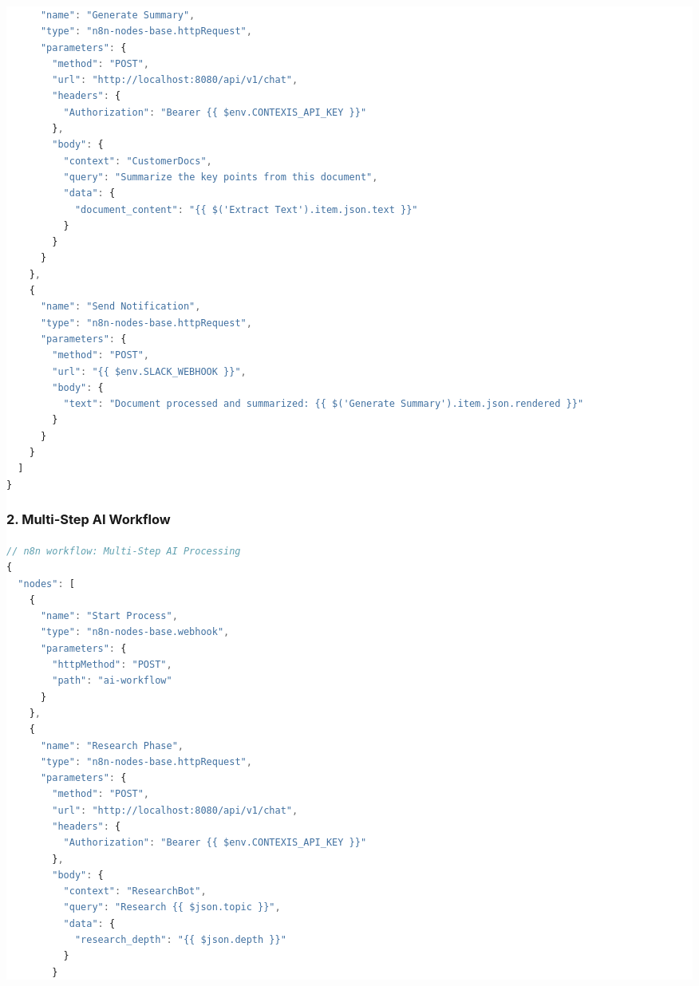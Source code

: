 ```javascript
      "name": "Generate Summary",
      "type": "n8n-nodes-base.httpRequest",
      "parameters": {
        "method": "POST",
        "url": "http://localhost:8080/api/v1/chat",
        "headers": {
          "Authorization": "Bearer {{ $env.CONTEXIS_API_KEY }}"
        },
        "body": {
          "context": "CustomerDocs",
          "query": "Summarize the key points from this document",
          "data": {
            "document_content": "{{ $('Extract Text').item.json.text }}"
          }
        }
      }
    },
    {
      "name": "Send Notification",
      "type": "n8n-nodes-base.httpRequest",
      "parameters": {
        "method": "POST",
        "url": "{{ $env.SLACK_WEBHOOK }}",
        "body": {
          "text": "Document processed and summarized: {{ $('Generate Summary').item.json.rendered }}"
        }
      }
    }
  ]
}
```

### 2. Multi-Step AI Workflow

```javascript
// n8n workflow: Multi-Step AI Processing
{
  "nodes": [
    {
      "name": "Start Process",
      "type": "n8n-nodes-base.webhook",
      "parameters": {
        "httpMethod": "POST",
        "path": "ai-workflow"
      }
    },
    {
      "name": "Research Phase",
      "type": "n8n-nodes-base.httpRequest",
      "parameters": {
        "method": "POST",
        "url": "http://localhost:8080/api/v1/chat",
        "headers": {
          "Authorization": "Bearer {{ $env.CONTEXIS_API_KEY }}"
        },
        "body": {
          "context": "ResearchBot",
          "query": "Research {{ $json.topic }}",
          "data": {
            "research_depth": "{{ $json.depth }}"
          }
        }
```